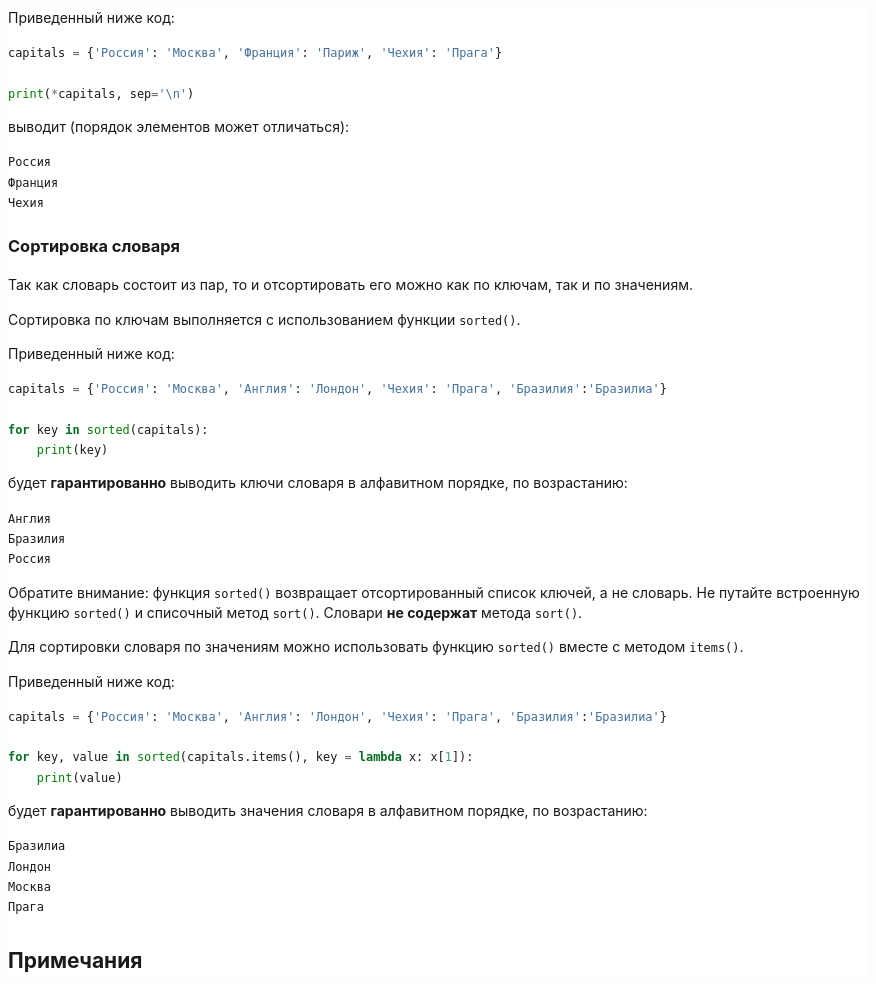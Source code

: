 Приведенный ниже код:

```python
capitals = {'Россия': 'Москва', 'Франция': 'Париж', 'Чехия': 'Прага'}

print(*capitals, sep='\n')
```

выводит (порядок элементов может отличаться):

```no-highlight
Россия
Франция
Чехия
```
### Сортировка словаря

Так как словарь состоит из пар, то и отсортировать его можно как по ключам, так и по значениям.

Сортировка по ключам выполняется с использованием функции `sorted()`.

Приведенный ниже код:

```python
capitals = {'Россия': 'Москва', 'Англия': 'Лондон', 'Чехия': 'Прага', 'Бразилия':'Бразилиа'}

for key in sorted(capitals):
    print(key)
```

будет **гарантированно** выводить ключи словаря в алфавитном порядке, по возрастанию:

```no-highlight
Англия
Бразилия
Россия
```
Обратите внимание: функция `sorted()` возвращает отсортированный список ключей, а не словарь. Не путайте встроенную функцию `sorted()` и списочный метод `sort()`. Словари **не содержат** метода `sort()`.

Для сортировки словаря по значениям можно использовать функцию `sorted()` вместе с методом `items()`.

Приведенный ниже код:

```python
capitals = {'Россия': 'Москва', 'Англия': 'Лондон', 'Чехия': 'Прага', 'Бразилия':'Бразилиа'}

for key, value in sorted(capitals.items(), key = lambda x: x[1]):
    print(value)
```

будет **гарантированно** выводить значения словаря в алфавитном порядке, по возрастанию:

```no-highlight
Бразилиа
Лондон
Москва
Прага
```
## Примечания
